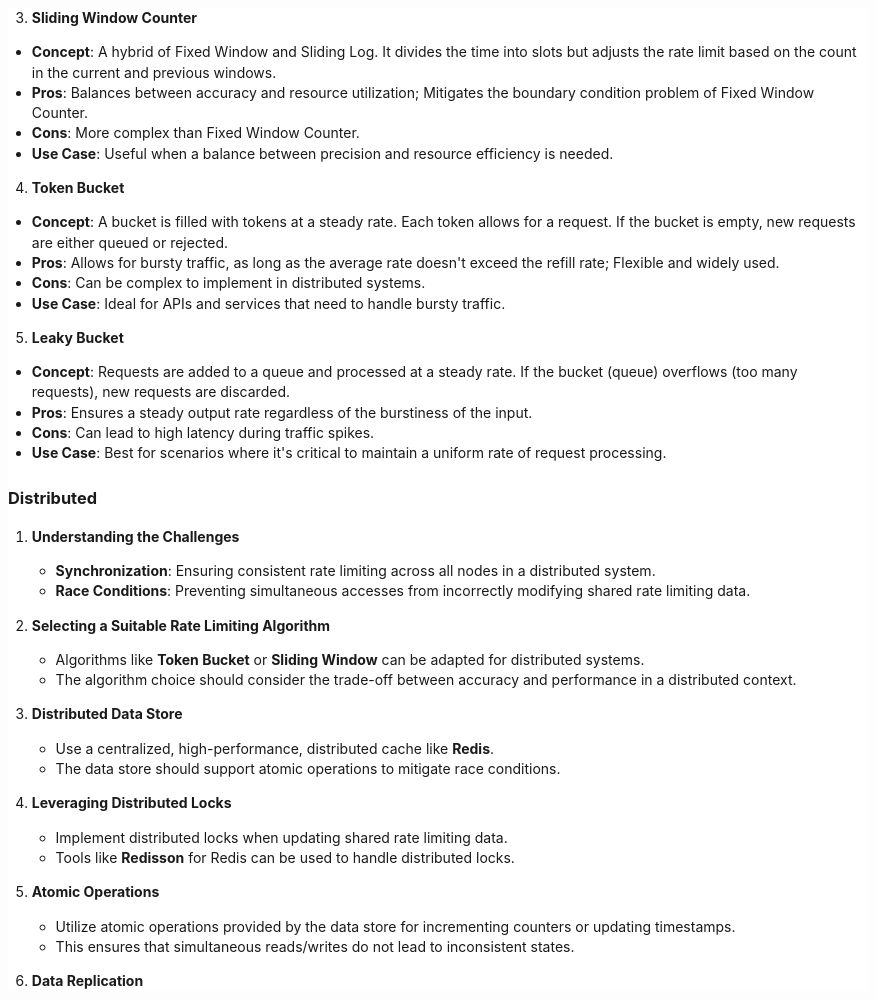 3. **Sliding Window Counter**

- **Concept**: A hybrid of Fixed Window and Sliding Log. It divides the time into slots but adjusts the rate limit based on the count in the current and previous windows.
- **Pros**: Balances between accuracy and resource utilization; Mitigates the boundary condition problem of Fixed Window Counter.
- **Cons**: More complex than Fixed Window Counter.
- **Use Case**: Useful when a balance between precision and resource efficiency is needed.

4. **Token Bucket**

- **Concept**: A bucket is filled with tokens at a steady rate. Each token allows for a request. If the bucket is empty, new requests are either queued or rejected.
- **Pros**: Allows for bursty traffic, as long as the average rate doesn't exceed the refill rate; Flexible and widely used.
- **Cons**: Can be complex to implement in distributed systems.
- **Use Case**: Ideal for APIs and services that need to handle bursty traffic.

5. **Leaky Bucket**

- **Concept**: Requests are added to a queue and processed at a steady rate. If the bucket (queue) overflows (too many requests), new requests are discarded.
- **Pros**: Ensures a steady output rate regardless of the burstiness of the input.
- **Cons**: Can lead to high latency during traffic spikes.
- **Use Case**: Best for scenarios where it's critical to maintain a uniform rate of request processing.

### Distributed

1. **Understanding the Challenges**

   - **Synchronization**: Ensuring consistent rate limiting across all nodes in a distributed system.
   - **Race Conditions**: Preventing simultaneous accesses from incorrectly modifying shared rate limiting data.

2. **Selecting a Suitable Rate Limiting Algorithm**

   - Algorithms like **Token Bucket** or **Sliding Window** can be adapted for distributed systems.
   - The algorithm choice should consider the trade-off between accuracy and performance in a distributed context.

3. **Distributed Data Store**

   - Use a centralized, high-performance, distributed cache like **Redis**.
   - The data store should support atomic operations to mitigate race conditions.

4. **Leveraging Distributed Locks**

   - Implement distributed locks when updating shared rate limiting data.
   - Tools like **Redisson** for Redis can be used to handle distributed locks.

5. **Atomic Operations**

   - Utilize atomic operations provided by the data store for incrementing counters or updating timestamps.
   - This ensures that simultaneous reads/writes do not lead to inconsistent states.

6. **Data Replication**
